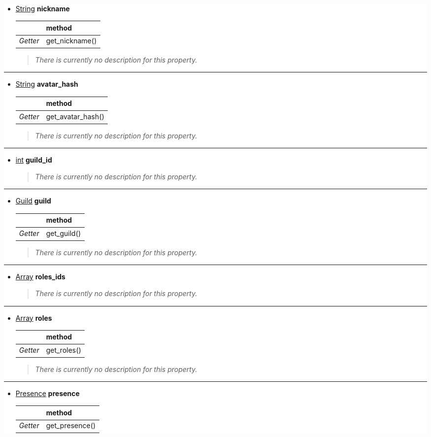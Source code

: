 - 	<a name="property-nickname"></a>[String](https://docs.godotengine.org/en/3.5/classes/class_string.html) **nickname**  
	  
	|          | method          |
	|----------|-----------------|
	| *Getter* | get\_nickname() |  
  
	> *There is currently no description for this property.*  
________________

- 	<a name="property-avatar-hash"></a>[String](https://docs.godotengine.org/en/3.5/classes/class_string.html) **avatar_hash**  
	  
	|          | method              |
	|----------|---------------------|
	| *Getter* | get\_avatar\_hash() |  
  
	> *There is currently no description for this property.*  
________________

- <a name="property-guild-id"></a>[int](https://docs.godotengine.org/en/3.5/classes/class_int.html) **guild_id**  
  
	> *There is currently no description for this property.*  
________________

- 	<a name="property-guild"></a>[Guild](./class_guild.md) **guild**  
	  
	|          | method       |
	|----------|--------------|
	| *Getter* | get\_guild() |  
  
	> *There is currently no description for this property.*  
________________

- <a name="property-roles-ids"></a>[Array](https://docs.godotengine.org/en/3.5/classes/class_array.html) **roles_ids**  
  
	> *There is currently no description for this property.*  
________________

- 	<a name="property-roles"></a>[Array](https://docs.godotengine.org/en/3.5/classes/class_array.html) **roles**  
	  
	|          | method       |
	|----------|--------------|
	| *Getter* | get\_roles() |  
  
	> *There is currently no description for this property.*  
________________

- 	<a name="property-presence"></a>[Presence](./class_presence.md) **presence**  
	  
	|          | method          |
	|----------|-----------------|
	| *Getter* | get\_presence() |  
  